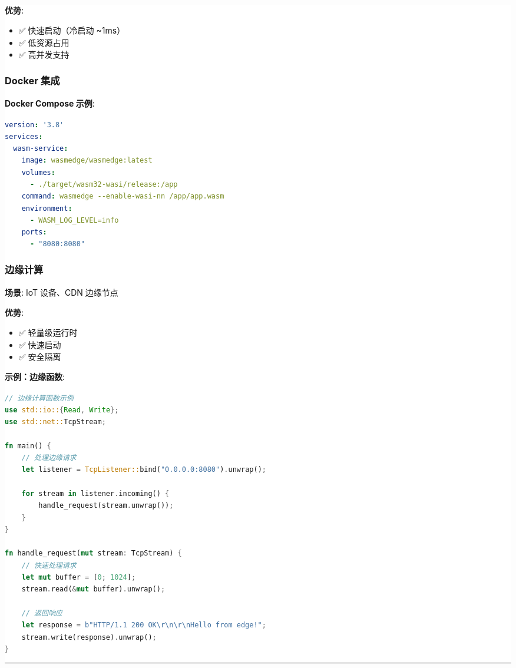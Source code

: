 **优势**:

- ✅ 快速启动（冷启动 ~1ms）
- ✅ 低资源占用
- ✅ 高并发支持

### Docker 集成

**Docker Compose 示例**:

```yaml
version: '3.8'
services:
  wasm-service:
    image: wasmedge/wasmedge:latest
    volumes:
      - ./target/wasm32-wasi/release:/app
    command: wasmedge --enable-wasi-nn /app/app.wasm
    environment:
      - WASM_LOG_LEVEL=info
    ports:
      - "8080:8080"
```

### 边缘计算

**场景**: IoT 设备、CDN 边缘节点

**优势**:

- ✅ 轻量级运行时
- ✅ 快速启动
- ✅ 安全隔离

**示例：边缘函数**:

```rust
// 边缘计算函数示例
use std::io::{Read, Write};
use std::net::TcpStream;

fn main() {
    // 处理边缘请求
    let listener = TcpListener::bind("0.0.0.0:8080").unwrap();

    for stream in listener.incoming() {
        handle_request(stream.unwrap());
    }
}

fn handle_request(mut stream: TcpStream) {
    // 快速处理请求
    let mut buffer = [0; 1024];
    stream.read(&mut buffer).unwrap();

    // 返回响应
    let response = b"HTTP/1.1 200 OK\r\n\r\nHello from edge!";
    stream.write(response).unwrap();
}
```

---